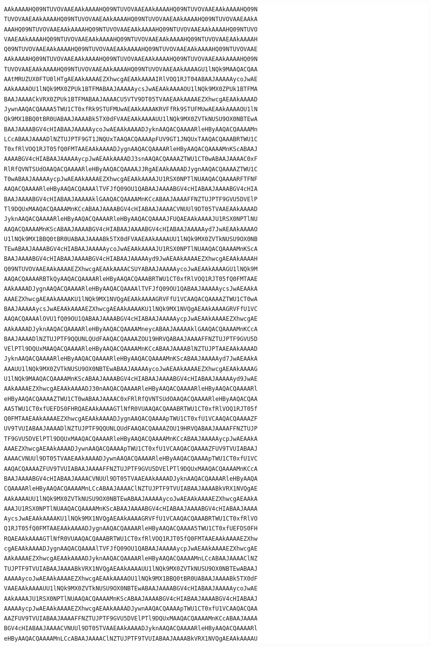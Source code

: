     AAkAAAAHQ09NTUVOVAAEAAkAAAAHQ09NTUVOVAAEAAkAAAAHQ09NTUVOVAAEAAkAAAAHQ09N
    TUVOVAAEAAkAAAAHQ09NTUVOVAAEAAkAAAAHQ09NTUVOVAAEAAkAAAAHQ09NTUVOVAAEAAkA
    AAAHQ09NTUVOVAAEAAkAAAAHQ09NTUVOVAAEAAkAAAAHQ09NTUVOVAAEAAkAAAAHQ09NTUVO
    VAAEAAkAAAAHQ09NTUVOVAAEAAkAAAAHQ09NTUVOVAAEAAkAAAAHQ09NTUVOVAAEAAkAAAAH
    Q09NTUVOVAAEAAkAAAAHQ09NTUVOVAAEAAkAAAAHQ09NTUVOVAAEAAkAAAAHQ09NTUVOVAAE
    AAkAAAAHQ09NTUVOVAAEAAkAAAAHQ09NTUVOVAAEAAkAAAAHQ09NTUVOVAAEAAkAAAAHQ09N
    TUVOVAAEAAkAAAAHQ09NTUVOVAAEAAkAAAAHQ09NTUVOVAAEAAkAAAAGU1lNQk9MAAQACQAA
    AAtMRUZUX0FTU0lHTgAEAAkAAAAEZXhwcgAEAAkAAAAIRlVOQ1RJT04ABAAJAAAAAycoJwAE
    AAkAAAAOU1lNQk9MX0ZPUk1BTFMABAAJAAAAAycsJwAEAAkAAAAOU1lNQk9MX0ZPUk1BTFMA
    BAAJAAAACkVRX0ZPUk1BTFMABAAJAAAACU5VTV9DT05TVAAEAAkAAAAEZXhwcgAEAAkAAAAD
    JywnAAQACQAAAA5TWU1CT0xfRk9STUFMUwAEAAkAAAAKRVFfRk9STUFMUwAEAAkAAAAOU1lN
    Qk9MX1BBQ0tBR0UABAAJAAAABk5TX0dFVAAEAAkAAAAUU1lNQk9MX0ZVTkNUSU9OX0NBTEwA
    BAAJAAAABGV4cHIABAAJAAAAAycoJwAEAAkAAAADJyknAAQACQAAAARleHByAAQACQAAAAMn
    LCcABAAJAAAADlNZTUJPTF9GT1JNQUxTAAQACQAAAApFUV9GT1JNQUxTAAQACQAAABRTWU1C
    T0xfRlVOQ1RJT05fQ0FMTAAEAAkAAAADJygnAAQACQAAAARleHByAAQACQAAAAMnKScABAAJ
    AAAABGV4cHIABAAJAAAAAycpJwAEAAkAAAADJ3snAAQACQAAAAZTWU1CT0wABAAJAAAAC0xF
    RlRfQVNTSUdOAAQACQAAAARleHByAAQACQAAAAJJRgAEAAkAAAADJygnAAQACQAAAAZTWU1C
    T0wABAAJAAAAAycpJwAEAAkAAAAEZXhwcgAEAAkAAAAJU1RSX0NPTlNUAAQACQAAAARFTFNF
    AAQACQAAAARleHByAAQACQAAAAlTVFJfQ09OU1QABAAJAAAABGV4cHIABAAJAAAABGV4cHIA
    BAAJAAAABGV4cHIABAAJAAAAAklGAAQACQAAAAMnKCcABAAJAAAAFFNZTUJPTF9GVU5DVElP
    Tl9DQUxMAAQACQAAAAMnKCcABAAJAAAABGV4cHIABAAJAAAACVNUUl9DT05TVAAEAAkAAAAD
    JyknAAQACQAAAARleHByAAQACQAAAARleHByAAQACQAAAAJFUQAEAAkAAAAJU1RSX0NPTlNU
    AAQACQAAAAMnKScABAAJAAAABGV4cHIABAAJAAAABGV4cHIABAAJAAAAAyd7JwAEAAkAAAAO
    U1lNQk9MX1BBQ0tBR0UABAAJAAAABk5TX0dFVAAEAAkAAAAUU1lNQk9MX0ZVTkNUSU9OX0NB
    TEwABAAJAAAABGV4cHIABAAJAAAAAycoJwAEAAkAAAAJU1RSX0NPTlNUAAQACQAAAAMnKScA
    BAAJAAAABGV4cHIABAAJAAAABGV4cHIABAAJAAAAAyd9JwAEAAkAAAAEZXhwcgAEAAkAAAAH
    Q09NTUVOVAAEAAkAAAAEZXhwcgAEAAkAAAACSUYABAAJAAAAAycoJwAEAAkAAAAGU1lNQk9M
    AAQACQAAAARBTkQyAAQACQAAAARleHByAAQACQAAABRTWU1CT0xfRlVOQ1RJT05fQ0FMTAAE
    AAkAAAADJygnAAQACQAAAARleHByAAQACQAAAAlTVFJfQ09OU1QABAAJAAAAAycsJwAEAAkA
    AAAEZXhwcgAEAAkAAAAKU1lNQk9MX1NVQgAEAAkAAAAGRVFfU1VCAAQACQAAAAZTWU1CT0wA
    BAAJAAAAAycsJwAEAAkAAAAEZXhwcgAEAAkAAAAKU1lNQk9MX1NVQgAEAAkAAAAGRVFfU1VC
    AAQACQAAAAlOVU1fQ09OU1QABAAJAAAABGV4cHIABAAJAAAAAycpJwAEAAkAAAAEZXhwcgAE
    AAkAAAADJyknAAQACQAAAARleHByAAQACQAAAAMneycABAAJAAAAAklGAAQACQAAAAMnKCcA
    BAAJAAAADlNZTUJPTF9QQUNLQUdFAAQACQAAAAZOU19HRVQABAAJAAAAFFNZTUJPTF9GVU5D
    VElPTl9DQUxMAAQACQAAAARleHByAAQACQAAAAMnKCcABAAJAAAABlNZTUJPTAAEAAkAAAAD
    JyknAAQACQAAAARleHByAAQACQAAAARleHByAAQACQAAAAMnKScABAAJAAAAAyd7JwAEAAkA
    AAAUU1lNQk9MX0ZVTkNUSU9OX0NBTEwABAAJAAAAAycoJwAEAAkAAAAEZXhwcgAEAAkAAAAG
    U1lNQk9MAAQACQAAAAMnKScABAAJAAAABGV4cHIABAAJAAAABGV4cHIABAAJAAAAAyd9JwAE
    AAkAAAAEZXhwcgAEAAkAAAADJ30nAAQACQAAAARleHByAAQACQAAAARleHByAAQACQAAAARl
    eHByAAQACQAAAAZTWU1CT0wABAAJAAAAC0xFRlRfQVNTSUdOAAQACQAAAARleHByAAQACQAA
    AA5TWU1CT0xfUEFDS0FHRQAEAAkAAAAGTlNfR0VUAAQACQAAABRTWU1CT0xfRlVOQ1RJT05f
    Q0FMTAAEAAkAAAAEZXhwcgAEAAkAAAADJygnAAQACQAAAApTWU1CT0xfU1VCAAQACQAAAAZF
    UV9TVUIABAAJAAAADlNZTUJPTF9QQUNLQUdFAAQACQAAAAZOU19HRVQABAAJAAAAFFNZTUJP
    TF9GVU5DVElPTl9DQUxMAAQACQAAAARleHByAAQACQAAAAMnKCcABAAJAAAAAycpJwAEAAkA
    AAAEZXhwcgAEAAkAAAADJywnAAQACQAAAApTWU1CT0xfU1VCAAQACQAAAAZFUV9TVUIABAAJ
    AAAACVNUUl9DT05TVAAEAAkAAAADJywnAAQACQAAAARleHByAAQACQAAAApTWU1CT0xfU1VC
    AAQACQAAAAZFUV9TVUIABAAJAAAAFFNZTUJPTF9GVU5DVElPTl9DQUxMAAQACQAAAAMnKCcA
    BAAJAAAABGV4cHIABAAJAAAACVNUUl9DT05TVAAEAAkAAAADJyknAAQACQAAAARleHByAAQA
    CQAAAARleHByAAQACQAAAAMnLCcABAAJAAAAClNZTUJPTF9TVUIABAAJAAAABkVRX1NVQgAE
    AAkAAAAUU1lNQk9MX0ZVTkNUSU9OX0NBTEwABAAJAAAAAycoJwAEAAkAAAAEZXhwcgAEAAkA
    AAAJU1RSX0NPTlNUAAQACQAAAAMnKScABAAJAAAABGV4cHIABAAJAAAABGV4cHIABAAJAAAA
    AycsJwAEAAkAAAAKU1lNQk9MX1NVQgAEAAkAAAAGRVFfU1VCAAQACQAAABRTWU1CT0xfRlVO
    Q1RJT05fQ0FMTAAEAAkAAAADJygnAAQACQAAAARleHByAAQACQAAAA5TWU1CT0xfUEFDS0FH
    RQAEAAkAAAAGTlNfR0VUAAQACQAAABRTWU1CT0xfRlVOQ1RJT05fQ0FMTAAEAAkAAAAEZXhw
    cgAEAAkAAAADJygnAAQACQAAAAlTVFJfQ09OU1QABAAJAAAAAycpJwAEAAkAAAAEZXhwcgAE
    AAkAAAAEZXhwcgAEAAkAAAADJyknAAQACQAAAARleHByAAQACQAAAAMnLCcABAAJAAAAClNZ
    TUJPTF9TVUIABAAJAAAABkVRX1NVQgAEAAkAAAAUU1lNQk9MX0ZVTkNUSU9OX0NBTEwABAAJ
    AAAAAycoJwAEAAkAAAAEZXhwcgAEAAkAAAAOU1lNQk9MX1BBQ0tBR0UABAAJAAAABk5TX0dF
    VAAEAAkAAAAUU1lNQk9MX0ZVTkNUSU9OX0NBTEwABAAJAAAABGV4cHIABAAJAAAAAycoJwAE
    AAkAAAAJU1RSX0NPTlNUAAQACQAAAAMnKScABAAJAAAABGV4cHIABAAJAAAABGV4cHIABAAJ
    AAAAAycpJwAEAAkAAAAEZXhwcgAEAAkAAAADJywnAAQACQAAAApTWU1CT0xfU1VCAAQACQAA
    AAZFUV9TVUIABAAJAAAAFFNZTUJPTF9GVU5DVElPTl9DQUxMAAQACQAAAAMnKCcABAAJAAAA
    BGV4cHIABAAJAAAACVNUUl9DT05TVAAEAAkAAAADJyknAAQACQAAAARleHByAAQACQAAAARl
    eHByAAQACQAAAAMnLCcABAAJAAAAClNZTUJPTF9TVUIABAAJAAAABkVRX1NVQgAEAAkAAAAU